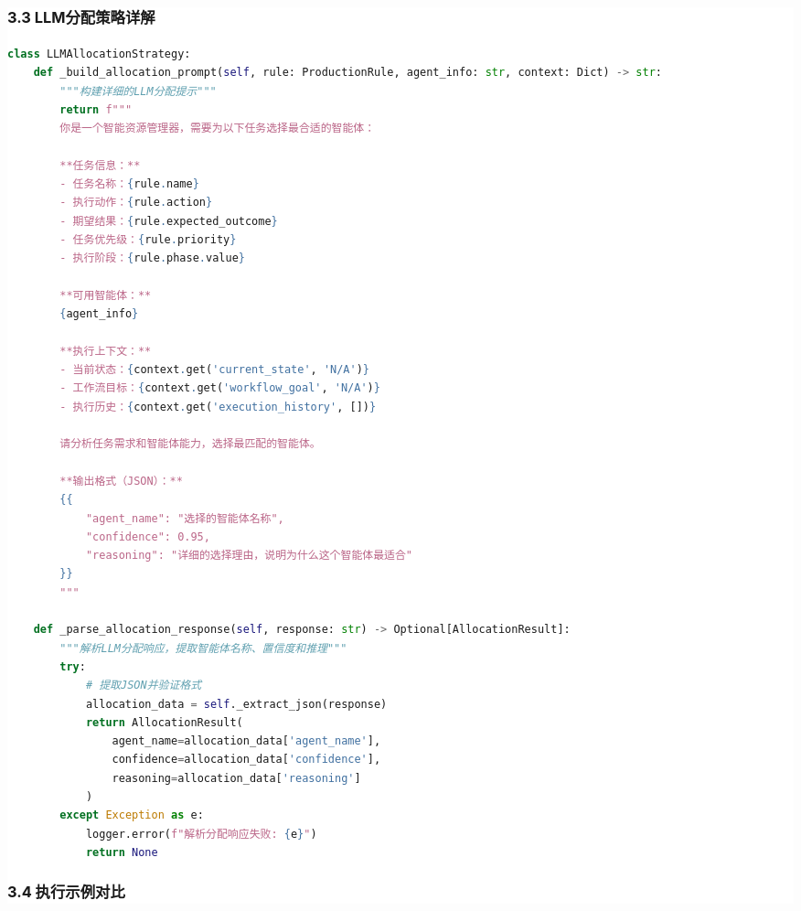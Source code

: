 ### 3.3 LLM分配策略详解

```python
class LLMAllocationStrategy:
    def _build_allocation_prompt(self, rule: ProductionRule, agent_info: str, context: Dict) -> str:
        """构建详细的LLM分配提示"""
        return f"""
        你是一个智能资源管理器，需要为以下任务选择最合适的智能体：

        **任务信息：**
        - 任务名称：{rule.name}
        - 执行动作：{rule.action}
        - 期望结果：{rule.expected_outcome}
        - 任务优先级：{rule.priority}
        - 执行阶段：{rule.phase.value}

        **可用智能体：**
        {agent_info}

        **执行上下文：**
        - 当前状态：{context.get('current_state', 'N/A')}
        - 工作流目标：{context.get('workflow_goal', 'N/A')}
        - 执行历史：{context.get('execution_history', [])}

        请分析任务需求和智能体能力，选择最匹配的智能体。

        **输出格式（JSON）：**
        {{
            "agent_name": "选择的智能体名称",
            "confidence": 0.95,
            "reasoning": "详细的选择理由，说明为什么这个智能体最适合"
        }}
        """

    def _parse_allocation_response(self, response: str) -> Optional[AllocationResult]:
        """解析LLM分配响应，提取智能体名称、置信度和推理"""
        try:
            # 提取JSON并验证格式
            allocation_data = self._extract_json(response)
            return AllocationResult(
                agent_name=allocation_data['agent_name'],
                confidence=allocation_data['confidence'],
                reasoning=allocation_data['reasoning']
            )
        except Exception as e:
            logger.error(f"解析分配响应失败: {e}")
            return None
```

### 3.4 执行示例对比
